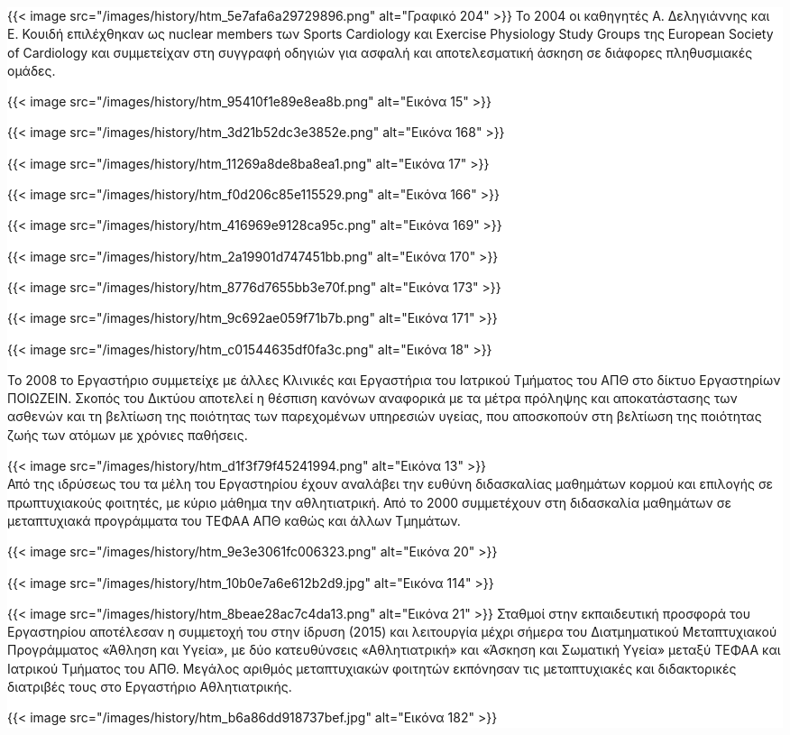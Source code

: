 

{{< image src="/images/history/htm_5e7afa6a29729896.png" alt="Γραφικό 204" >}}
Το 2004 οι καθηγητές Α. Δεληγιάννης και Ε. Κουιδή επιλέχθηκαν ως nuclear members των Sports Cardiology και Exercise Physiology Study Groups της European Society of Cardiology και
συμμετείχαν στη συγγραφή οδηγιών για ασφαλή και αποτελεσματική άσκηση σε διάφορες πληθυσμιακές ομάδες.



{{< image src="/images/history/htm_95410f1e89e8ea8b.png" alt="Εικόνα 15" >}}

{{< image src="/images/history/htm_3d21b52dc3e3852e.png"  alt="Εικόνα 168" >}}


{{< image src="/images/history/htm_11269a8de8ba8ea1.png" alt="Εικόνα 17" >}}

{{< image src="/images/history/htm_f0d206c85e115529.png"  alt="Εικόνα 166" >}}

{{< image src="/images/history/htm_416969e9128ca95c.png"  alt="Εικόνα 169" >}}


{{< image src="/images/history/htm_2a19901d747451bb.png"  alt="Εικόνα 170" >}}

{{< image src="/images/history/htm_8776d7655bb3e70f.png"  alt="Εικόνα 173" >}}


{{< image src="/images/history/htm_9c692ae059f71b7b.png"  alt="Εικόνα 171" >}}

{{< image src="/images/history/htm_c01544635df0fa3c.png" alt="Εικόνα 18" >}}

Το 2008 το Εργαστήριο συμμετείχε με άλλες
Κλινικές και Εργαστήρια του Ιατρικού
Τμήματος του ΑΠΘ στο δίκτυο Εργαστηρίων
ΠΟΙΩΖΕΙΝ. Σκοπός του Δικτύου αποτελεί
η θέσπιση κανόνων αναφορικά με τα μέτρα
πρόληψης και αποκατάστασης των ασθενών
και τη βελτίωση της ποιότητας των
παρεχομένων υπηρεσιών υγείας, που
αποσκοπούν στη βελτίωση της ποιότητας
ζωής των ατόμων με χρόνιες παθήσεις.

{{< image src="/images/history/htm_d1f3f79f45241994.png" alt="Εικόνα 13" >}}    
Από της ιδρύσεως του τα μέλη του Εργαστηρίου έχουν αναλάβει την ευθύνη διδασκαλίας μαθημάτων κορμού και επιλογής σε
πρωπτυχιακούς φοιτητές, με κύριο μάθημα την αθλητιατρική. Από το 2000 συμμετέχουν στη διδασκαλία μαθημάτων σε μεταπτυχιακά προγράμματα του ΤΕΦΑΑ ΑΠΘ καθώς και άλλων Τμημάτων.

{{< image src="/images/history/htm_9e3e3061fc006323.png" alt="Εικόνα 20" >}}

{{< image src="/images/history/htm_10b0e7a6e612b2d9.jpg"  alt="Εικόνα 114" >}}

{{< image src="/images/history/htm_8beae28ac7c4da13.png" alt="Εικόνα 21" >}}
Σταθμοί στην εκπαιδευτική προσφορά του Εργαστηρίου αποτέλεσαν η συμμετοχή του στην ίδρυση (2015) και λειτουργία μέχρι σήμερα του
Διατμηματικού Μεταπτυχιακού Προγράμματος «Άθληση και Υγεία», με δύο κατευθύνσεις «Αθλητιατρική» και «Άσκηση και Σωματική Υγεία» μεταξύ ΤΕΦΑΑ και Ιατρικού Τμήματος του ΑΠΘ. Μεγάλος αριθμός μεταπτυχιακών φοιτητών εκπόνησαν τις μεταπτυχιακές και διδακτορικές διατριβές τους στο Εργαστήριο Αθλητιατρικής.

{{< image src="/images/history/htm_b6a86dd918737bef.jpg"  alt="Εικόνα 182" >}}
